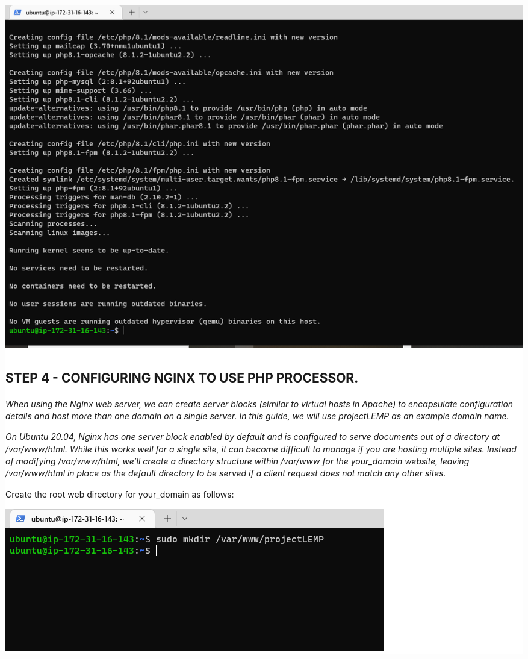 ![PHP Components Installed](./Images/PHP%20Components%20Installed.PNG)



## STEP 4 - CONFIGURING NGINX TO USE PHP PROCESSOR.


*When using the Nginx web server, we can create server blocks (similar to virtual hosts in Apache) to encapsulate configuration details and host more than one domain on a single server. In this guide, we will use projectLEMP as an example domain name.*



*On Ubuntu 20.04, Nginx has one server block enabled by default and is configured to serve documents out of a directory at /var/www/html. While this works well for a single site, it can become difficult to manage if you are hosting multiple sites. Instead of modifying /var/www/html, we’ll create a directory structure within /var/www for the your_domain website, leaving /var/www/html in place as the default directory to be served if a client request does not match any other sites.*


Create the root web directory for your_domain as follows:


![Create Root Web Directory](./Images/Create%20Root%20Web%20Directory.PNG)
